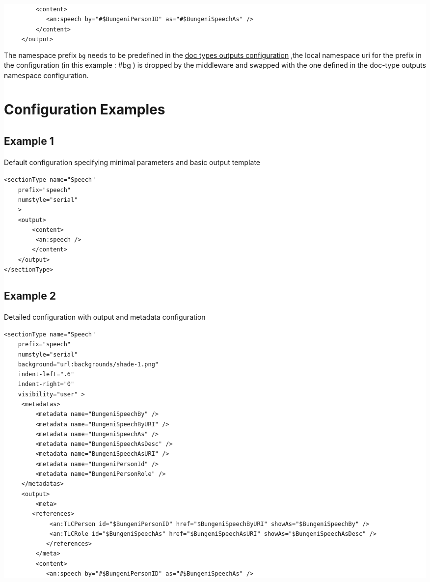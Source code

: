 ```
         <content>
            <an:speech by="#$BungeniPersonID" as="#$BungeniSpeechAs" /> 
         </content>
     </output>
```

The namespace prefix `bg` needs to be predefined in the
[doc types outputs configuration](DocTypeDefinition#Outputs.md) ,the local namespace uri for the prefix in the configuration
(in this example : #bg ) is dropped by the middleware and swapped with the one defined in the doc-type outputs namespace configuration.


# Configuration Examples #

## Example 1 ##

Default configuration specifying minimal parameters and basic output template

```
<sectionType name="Speech"
    prefix="speech"
    numstyle="serial"
    >
    <output>
        <content>
         <an:speech />
        </content>
    </output>
</sectionType>
```

## Example 2 ##

Detailed configuration with output and metadata configuration

```
<sectionType name="Speech"
    prefix="speech"
    numstyle="serial"
    background="url:backgrounds/shade-1.png"
    indent-left=".6"
    indent-right="0"
    visibility="user" >
     <metadatas>
         <metadata name="BungeniSpeechBy" />
         <metadata name="BungeniSpeechByURI" />
         <metadata name="BungeniSpeechAs" />
         <metadata name="BungeniSpeechAsDesc" />
         <metadata name="BungeniSpeechAsURI" />
         <metadata name="BungeniPersonId" />
         <metadata name="BungeniPersonRole" />
     </metadatas>
     <output>
         <meta>
	    <references>
             <an:TLCPerson id="$BungeniPersonID" href="$BungeniSpeechByURI" showAs="$BungeniSpeechBy" />
             <an:TLCRole id="$BungeniSpeechAs" href="$BungeniSpeechAsURI" showAs="$BungeniSpeechAsDesc" />
            </references>
         </meta>
         <content>
            <an:speech by="#$BungeniPersonID" as="#$BungeniSpeechAs" /> 
```